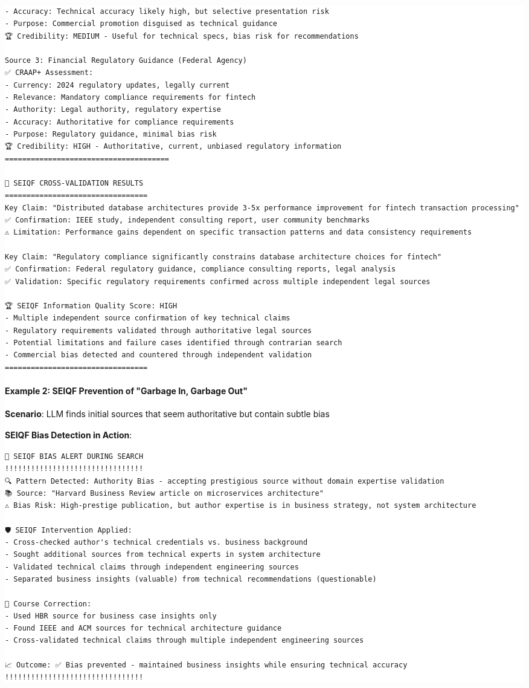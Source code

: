 ```
- Accuracy: Technical accuracy likely high, but selective presentation risk
- Purpose: Commercial promotion disguised as technical guidance
🏆 Credibility: MEDIUM - Useful for technical specs, bias risk for recommendations

Source 3: Financial Regulatory Guidance (Federal Agency)
✅ CRAAP+ Assessment:
- Currency: 2024 regulatory updates, legally current
- Relevance: Mandatory compliance requirements for fintech
- Authority: Legal authority, regulatory expertise
- Accuracy: Authoritative for compliance requirements
- Purpose: Regulatory guidance, minimal bias risk
🏆 Credibility: HIGH - Authoritative, current, unbiased regulatory information
======================================

🔄 SEIQF CROSS-VALIDATION RESULTS
=================================
Key Claim: "Distributed database architectures provide 3-5x performance improvement for fintech transaction processing"
✅ Confirmation: IEEE study, independent consulting report, user community benchmarks
⚠️ Limitation: Performance gains dependent on specific transaction patterns and data consistency requirements

Key Claim: "Regulatory compliance significantly constrains database architecture choices for fintech"
✅ Confirmation: Federal regulatory guidance, compliance consulting reports, legal analysis
✅ Validation: Specific regulatory requirements confirmed across multiple independent legal sources

🏆 SEIQF Information Quality Score: HIGH
- Multiple independent source confirmation of key technical claims
- Regulatory requirements validated through authoritative legal sources
- Potential limitations and failure cases identified through contrarian search
- Commercial bias detected and countered through independent validation
=================================
```

#### **Example 2: SEIQF Prevention of "Garbage In, Garbage Out"**

**Scenario**: LLM finds initial sources that seem authoritative but contain subtle bias

**SEIQF Bias Detection in Action**:
```
🚨 SEIQF BIAS ALERT DURING SEARCH
!!!!!!!!!!!!!!!!!!!!!!!!!!!!!!!!
🔍 Pattern Detected: Authority Bias - accepting prestigious source without domain expertise validation
📚 Source: "Harvard Business Review article on microservices architecture"
⚠️ Bias Risk: High-prestige publication, but author expertise is in business strategy, not system architecture

🛡️ SEIQF Intervention Applied:
- Cross-checked author's technical credentials vs. business background
- Sought additional sources from technical experts in system architecture
- Validated technical claims through independent engineering sources
- Separated business insights (valuable) from technical recommendations (questionable)

🔄 Course Correction:
- Used HBR source for business case insights only
- Found IEEE and ACM sources for technical architecture guidance
- Cross-validated technical claims through multiple independent engineering sources

📈 Outcome: ✅ Bias prevented - maintained business insights while ensuring technical accuracy
!!!!!!!!!!!!!!!!!!!!!!!!!!!!!!!!

```